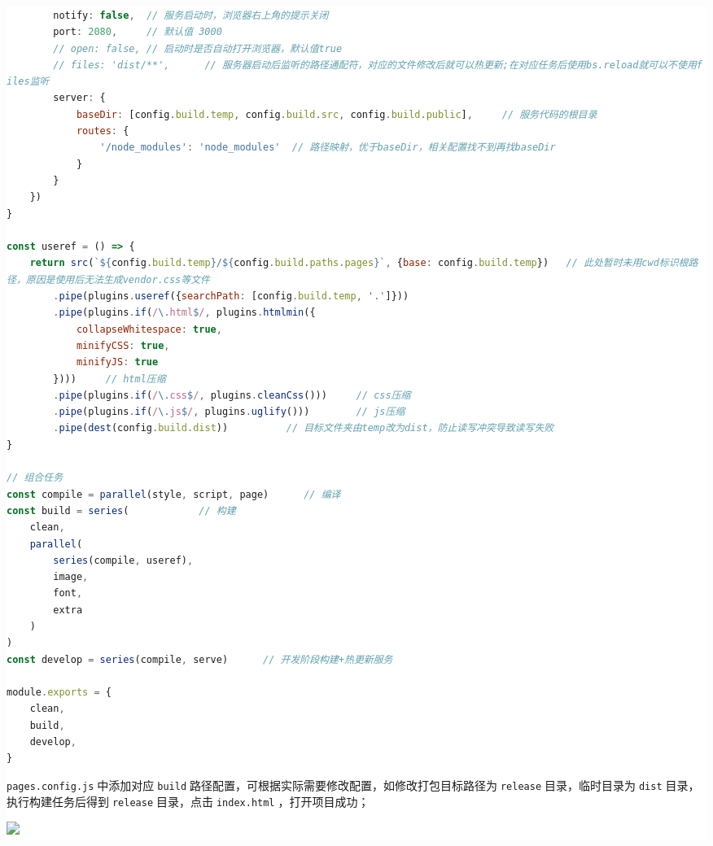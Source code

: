```js
        notify: false,  // 服务启动时，浏览器右上角的提示关闭
        port: 2080,     // 默认值 3000
        // open: false, // 启动时是否自动打开浏览器，默认值true
        // files: 'dist/**',      // 服务器启动后监听的路径通配符，对应的文件修改后就可以热更新;在对应任务后使用bs.reload就可以不使用files监听
        server: {
            baseDir: [config.build.temp, config.build.src, config.build.public],     // 服务代码的根目录
            routes: {
                '/node_modules': 'node_modules'  // 路径映射，优于baseDir，相关配置找不到再找baseDir
            }
        }
    })
}

const useref = () => {
    return src(`${config.build.temp}/${config.build.paths.pages}`, {base: config.build.temp})   // 此处暂时未用cwd标识根路径，原因是使用后无法生成vendor.css等文件
        .pipe(plugins.useref({searchPath: [config.build.temp, '.']}))
        .pipe(plugins.if(/\.html$/, plugins.htmlmin({
            collapseWhitespace: true,
            minifyCSS: true,
            minifyJS: true
        })))     // html压缩
        .pipe(plugins.if(/\.css$/, plugins.cleanCss()))     // css压缩
        .pipe(plugins.if(/\.js$/, plugins.uglify()))        // js压缩
        .pipe(dest(config.build.dist))          // 目标文件夹由temp改为dist，防止读写冲突导致读写失败
}

// 组合任务
const compile = parallel(style, script, page)      // 编译
const build = series(            // 构建
    clean,
    parallel(
        series(compile, useref),
        image,
        font,
        extra
    )
)
const develop = series(compile, serve)      // 开发阶段构建+热更新服务

module.exports = {
    clean,
    build,
    develop,
}
```

`pages.config.js` 中添加对应 `build` 路径配置，可根据实际需要修改配置，如修改打包目标路径为 `release` 目录，临时目录为 `dist` 目录，执行构建任务后得到 `release` 目录，点击 `index.html` ，打开项目成功；

![](10.jpg)
